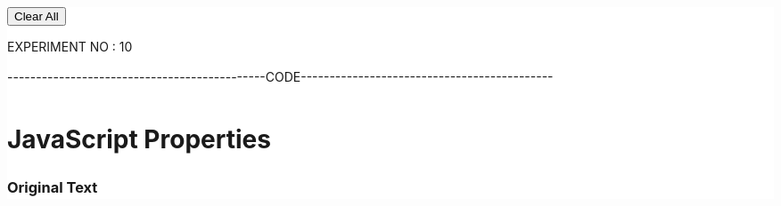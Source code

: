 
<input type = "button" value = "Clear All" onclick = "form1.answer.value = ' ' " id= "clear" >

<br>


</form>
</div>

</body>
 
EXPERIMENT NO : 10



---------------------------------------------CODE--------------------------------------------


<!DOCTYPE html>
<html>

<head>
<title>Experiment No 10</title>

</head>
<body>
<h1>JavaScript Properties</h1>
<h3 id="browserInfo"></h3>
<h3 id="screenInfo"></h3>

<h3 id="historyInfo"></h3>
<h3 id="paragraphCount"></h3>
<h3 id="replaceText">Original Text</h3>

<script>
const browserInfo = `Browser Name: ${navigator.appName}, Version: ${navigator.appVersion}`; document.getElementById('browserInfo').textContent = browserInfo;
const screenInfo = `Screen Width: ${window.screen.width}, Screen Height: ${window.screen.height}`; document.getElementById('screenInfo').textContent = screenInfo;
const historyInfo = `History Length: ${window.history.length}`; document.getElementById('historyInfo').textContent = historyInfo;
const paragraphCount = document.getElementsByTagName('p').length;
document.getElementById('paragraphCount').textContent = `Number of <p> tags:
${paragraphCount}`;
const replaceTextElement = document.getElementById('replaceText'); replaceTextElement.textContent = 'Replaced Text';
 
</script>
</body>
</html>


